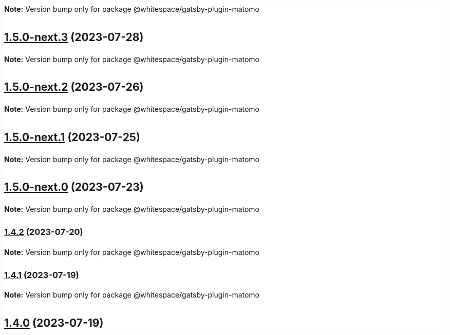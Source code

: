 **Note:** Version bump only for package @whitespace/gatsby-plugin-matomo





## [1.5.0-next.3](https://github.com/whitespace-se/gatsby-packages/compare/v1.5.0-next.2...v1.5.0-next.3) (2023-07-28)

**Note:** Version bump only for package @whitespace/gatsby-plugin-matomo





## [1.5.0-next.2](https://github.com/whitespace-se/gatsby-packages/compare/v1.5.0-next.1...v1.5.0-next.2) (2023-07-26)

**Note:** Version bump only for package @whitespace/gatsby-plugin-matomo





## [1.5.0-next.1](https://github.com/whitespace-se/gatsby-packages/compare/v1.5.0-next.0...v1.5.0-next.1) (2023-07-25)

**Note:** Version bump only for package @whitespace/gatsby-plugin-matomo





## [1.5.0-next.0](https://github.com/whitespace-se/gatsby-packages/compare/v1.4.2...v1.5.0-next.0) (2023-07-23)

**Note:** Version bump only for package @whitespace/gatsby-plugin-matomo





### [1.4.2](https://github.com/whitespace-se/gatsby-packages/compare/v1.4.1...v1.4.2) (2023-07-20)

**Note:** Version bump only for package @whitespace/gatsby-plugin-matomo





### [1.4.1](https://github.com/whitespace-se/gatsby-packages/compare/v1.4.0...v1.4.1) (2023-07-19)

**Note:** Version bump only for package @whitespace/gatsby-plugin-matomo





## [1.4.0](https://github.com/whitespace-se/gatsby-packages/compare/v1.4.0-next.45...v1.4.0) (2023-07-19)
